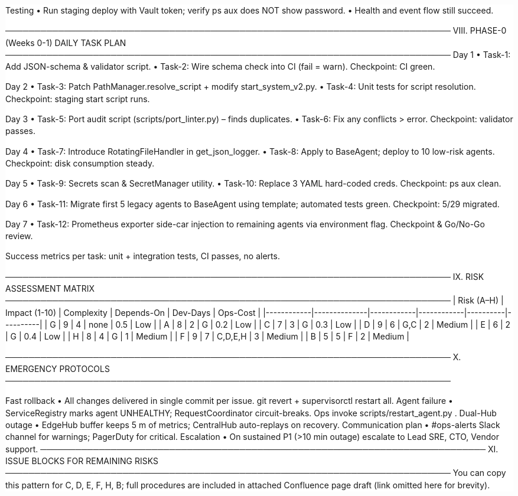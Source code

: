 Testing
• Run staging deploy with Vault token; verify ps aux does NOT show password.
• Health and event flow still succeed.

──────────────────────────────────────────────────────────────────────────── VIII. PHASE-0 (Weeks 0-1) DAILY TASK PLAN ──────────────────────────────────────────────────────────────────────────── Day 1
• Task-1: Add JSON-schema & validator script.
• Task-2: Wire schema check into CI (fail = warn).
Checkpoint: CI green.

Day 2
• Task-3: Patch PathManager.resolve_script + modify start_system_v2.py.
• Task-4: Unit tests for script resolution.
Checkpoint: staging start script runs.

Day 3
• Task-5: Port audit script (scripts/port_linter.py) – finds duplicates.
• Task-6: Fix any conflicts > error.
Checkpoint: validator passes.

Day 4
• Task-7: Introduce RotatingFileHandler in get_json_logger.
• Task-8: Apply to BaseAgent; deploy to 10 low-risk agents.
Checkpoint: disk consumption steady.

Day 5
• Task-9: Secrets scan & SecretManager utility.
• Task-10: Replace 3 YAML hard-coded creds.
Checkpoint: ps aux clean.

Day 6
• Task-11: Migrate first 5 legacy agents to BaseAgent using template; automated tests green.
Checkpoint: 5/29 migrated.

Day 7
• Task-12: Prometheus exporter side-car injection to remaining agents via environment flag.
Checkpoint & Go/No-Go review.

Success metrics per task: unit + integration tests, CI passes, no alerts.

──────────────────────────────────────────────────────────────────────────── IX. RISK ASSESSMENT MATRIX ──────────────────────────────────────────────────────────────────────────── | Risk (A–H) | Impact (1-10) | Complexity | Depends-On | Dev-Days | Ops-Cost | |------------|--------------|------------|------------|----------|----------| | G | 9 | 4 | none | 0.5 | Low | | A | 8 | 2 | G | 0.2 | Low | | C | 7 | 3 | G | 0.3 | Low | | D | 9 | 6 | G,C | 2 | Medium | | E | 6 | 2 | G | 0.4 | Low | | H | 8 | 4 | G | 1 | Medium | | F | 9 | 7 | C,D,E,H | 3 | Medium | | B | 5 | 5 | F | 2 | Medium |

──────────────────────────────────────────────────────────────────────────── X. EMERGENCY PROTOCOLS ────────────────────────────────────────────────────────────────────────────

Fast rollback
• All changes delivered in single commit per issue. git revert <sha> + supervisorctl restart all.
Agent failure
• ServiceRegistry marks agent UNHEALTHY; RequestCoordinator circuit-breaks. Ops invoke scripts/restart_agent.py <agent>.
Dual-Hub outage
• EdgeHub buffer keeps 5 m of metrics; CentralHub auto-replays on recovery.
Communication plan
• #ops-alerts Slack channel for warnings; PagerDuty for critical.
Escalation
• On sustained P1 (>10 min outage) escalate to Lead SRE, CTO, Vendor support.
──────────────────────────────────────────────────────────────────────────── XI. ISSUE BLOCKS FOR REMAINING RISKS ──────────────────────────────────────────────────────────────────────────── You can copy this pattern for C, D, E, F, H, B; full procedures are included in attached Confluence page draft (link omitted here for brevity).
